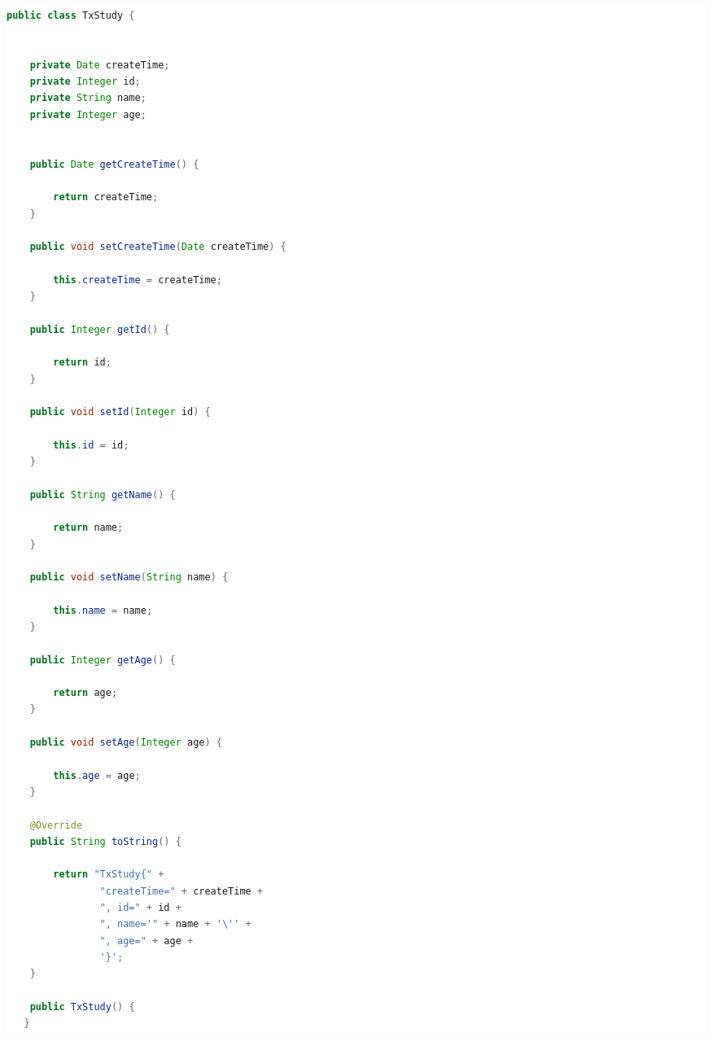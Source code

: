 ```java
public class TxStudy {
   

    private Date createTime;
    private Integer id;
    private String name;
    private Integer age;


    public Date getCreateTime() {
   
        return createTime;
    }

    public void setCreateTime(Date createTime) {
   
        this.createTime = createTime;
    }

    public Integer getId() {
   
        return id;
    }

    public void setId(Integer id) {
   
        this.id = id;
    }

    public String getName() {
   
        return name;
    }

    public void setName(String name) {
   
        this.name = name;
    }

    public Integer getAge() {
   
        return age;
    }

    public void setAge(Integer age) {
   
        this.age = age;
    }

    @Override
    public String toString() {
   
        return "TxStudy{" +
                "createTime=" + createTime +
                ", id=" + id +
                ", name='" + name + '\'' +
                ", age=" + age +
                '}';
    }

    public TxStudy() {
   }

```